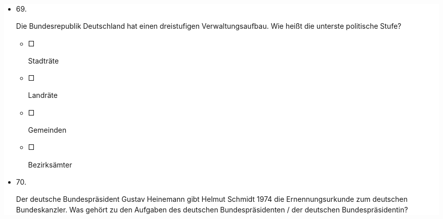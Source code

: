 </div>

  
  

<div class="jurAbsatz">

  - 69\.
    
    <div style="">
    
    Die Bundesrepublik Deutschland hat einen dreistufigen
    Verwaltungsaufbau. Wie heißt die unterste politische Stufe?
    
      - <span class="Formel">□</span>
        
        <div style="">
        
        Stadträte
        
        </div>
    
    <!-- end list -->
    
      - <span class="Formel">□</span>
        
        <div style="">
        
        Landräte
        
        </div>
    
    <!-- end list -->
    
      - <span class="Formel">□</span>
        
        <div style="">
        
        Gemeinden
        
        </div>
    
    <!-- end list -->
    
      - <span class="Formel">□</span>
        
        <div style="">
        
        Bezirksämter
        
        </div>
    
    </div>

</div>

  
  

<div class="jurAbsatz">

  - 70\.
    
    <div style="">
    
    Der deutsche Bundespräsident Gustav Heinemann gibt Helmut Schmidt
    1974 die Ernennungsurkunde zum deutschen Bundeskanzler. Was gehört
    zu den Aufgaben des deutschen Bundespräsidenten / der deutschen
    Bundespräsidentin?  
      